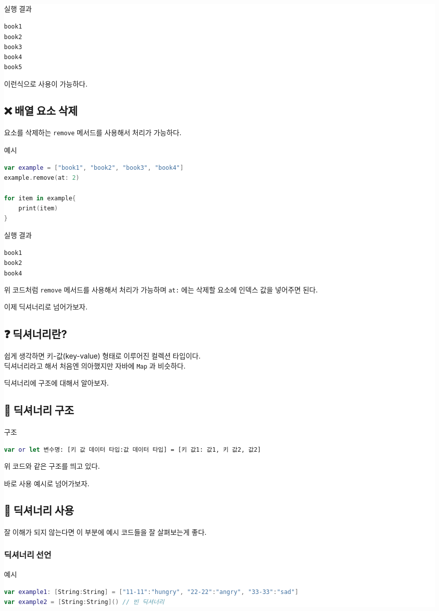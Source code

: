 실행 결과
```
book1
book2
book3
book4
book5
```

이런식으로 사용이 가능하다.

## ❌ **배열 요소 삭제**
요소를 삭제하는 ``remove`` 메서드를 사용해서 처리가 가능하다.

예시
```swift
var example = ["book1", "book2", "book3", "book4"]
example.remove(at: 2)

for item in example{
    print(item)
}
```

실행 결과
```
book1
book2
book4
```
위 코드처럼 ``remove`` 메서드를 사용해서 처리가 가능하며 ``at:`` 에는 삭제할 요소에 인덱스 값을 넣어주면 된다.

이제 딕셔너리로 넘어가보자.


## ❓ **딕셔너리란?**
쉽게 생각하면 키-값(key-value) 형태로 이루어진 컬렉션 타입이다.<br>
딕셔너리라고 해서 처음엔 의아했지만 자바에 ``Map`` 과 비슷하다.

딕셔너리에 구조에 대해서 알아보자.

## 🧱 **딕셔너리 구조**
구조
```swift
var or let 변수명: [키 값 데이터 타입:값 데이터 타입] = [키 값1: 값1, 키 값2, 값2]
```
위 코드와 같은 구조를 띄고 있다.

바로 사용 예시로 넘어가보자.

## 🚀 **딕셔너리 사용**
잘 이해가 되지 않는다면 이 부분에 예시 코드들을 잘 살펴보는게 좋다.

### **딕셔너리 선언**
예시
```swift
var example1: [String:String] = ["11-11":"hungry", "22-22":"angry", "33-33":"sad"] 
var example2 = [String:String]() // 빈 딕셔너리
```
